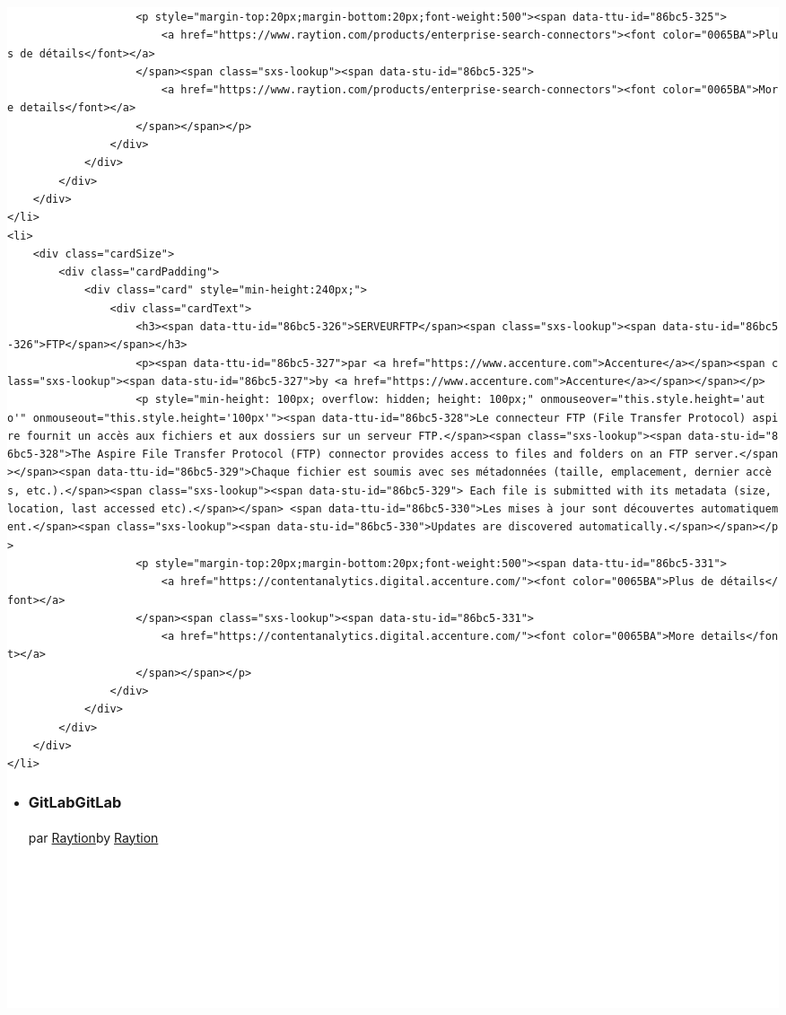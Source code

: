                         <p style="margin-top:20px;margin-bottom:20px;font-weight:500"><span data-ttu-id="86bc5-325">
                            <a href="https://www.raytion.com/products/enterprise-search-connectors"><font color="0065BA">Plus de détails</font></a>
                        </span><span class="sxs-lookup"><span data-stu-id="86bc5-325">
                            <a href="https://www.raytion.com/products/enterprise-search-connectors"><font color="0065BA">More details</font></a>
                        </span></span></p>
                    </div>
                </div>
            </div>
        </div>
    </li>
    <li>
        <div class="cardSize">
            <div class="cardPadding">
                <div class="card" style="min-height:240px;">
                    <div class="cardText">
                        <h3><span data-ttu-id="86bc5-326">SERVEURFTP</span><span class="sxs-lookup"><span data-stu-id="86bc5-326">FTP</span></span></h3>
                        <p><span data-ttu-id="86bc5-327">par <a href="https://www.accenture.com">Accenture</a></span><span class="sxs-lookup"><span data-stu-id="86bc5-327">by <a href="https://www.accenture.com">Accenture</a></span></span></p>
                        <p style="min-height: 100px; overflow: hidden; height: 100px;" onmouseover="this.style.height='auto'" onmouseout="this.style.height='100px'"><span data-ttu-id="86bc5-328">Le connecteur FTP (File Transfer Protocol) aspire fournit un accès aux fichiers et aux dossiers sur un serveur FTP.</span><span class="sxs-lookup"><span data-stu-id="86bc5-328">The Aspire File Transfer Protocol (FTP) connector provides access to files and folders on an FTP server.</span></span><span data-ttu-id="86bc5-329">Chaque fichier est soumis avec ses métadonnées (taille, emplacement, dernier accès, etc.).</span><span class="sxs-lookup"><span data-stu-id="86bc5-329"> Each file is submitted with its metadata (size, location, last accessed etc).</span></span> <span data-ttu-id="86bc5-330">Les mises à jour sont découvertes automatiquement.</span><span class="sxs-lookup"><span data-stu-id="86bc5-330">Updates are discovered automatically.</span></span></p>
                        <p style="margin-top:20px;margin-bottom:20px;font-weight:500"><span data-ttu-id="86bc5-331">
                            <a href="https://contentanalytics.digital.accenture.com/"><font color="0065BA">Plus de détails</font></a>
                        </span><span class="sxs-lookup"><span data-stu-id="86bc5-331">
                            <a href="https://contentanalytics.digital.accenture.com/"><font color="0065BA">More details</font></a>
                        </span></span></p>
                    </div>
                </div>
            </div>
        </div>
    </li>
</ul>

<ul class="panelContent cardsZ">
    <li>
        <div class="cardSize">
            <div class="cardPadding">
                <div class="card" style="min-height:240px;">
                    <div class="cardText">
                       <h3><span data-ttu-id="86bc5-332">GitLab</span><span class="sxs-lookup"><span data-stu-id="86bc5-332">GitLab</span></span></h3>
                        <p><span data-ttu-id="86bc5-333">par <a href="https://www.raytion.com">Raytion</a></span><span class="sxs-lookup"><span data-stu-id="86bc5-333">by <a href="https://www.raytion.com">Raytion</a></span></span></p>